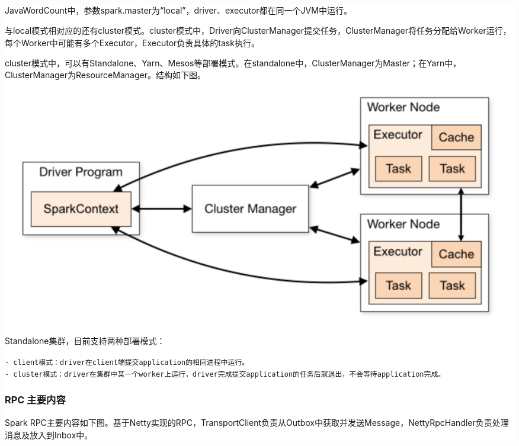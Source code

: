 JavaWordCount中，参数spark.master为“local”，driver、executor都在同一个JVM中运行。

与local模式相对应的还有cluster模式。cluster模式中，Driver向ClusterManager提交任务，ClusterManager将任务分配给Worker运行，每个Worker中可能有多个Executor，Executor负责具体的task执行。

cluster模式中，可以有Standalone、Yarn、Mesos等部署模式。在standalone中，ClusterManager为Master；在Yarn中，ClusterManager为ResourceManager。结构如下图。

![](https://raw.githubusercontent.com/rainsbaby/notebook/master/imgs/spark/spark_cluster_structure_overview.png)

Standalone集群，目前支持两种部署模式：
	
	- client模式：driver在client端提交application的相同进程中运行。
	- cluster模式：driver在集群中某一个worker上运行，driver完成提交application的任务后就退出，不会等待application完成。


### RPC 主要内容

Spark RPC主要内容如下图。基于Netty实现的RPC，TransportClient负责从Outbox中获取并发送Message，NettyRpcHandler负责处理消息及放入到Inbox中。
